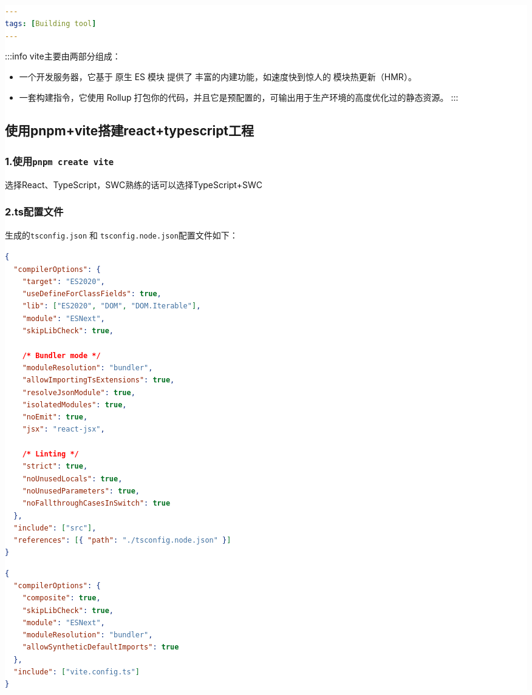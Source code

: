 ```yaml
---
tags: [Building tool]
---
```


:::info
vite主要由两部分组成：
- 一个开发服务器，它基于 原生 ES 模块 提供了 丰富的内建功能，如速度快到惊人的 模块热更新（HMR）。

- 一套构建指令，它使用 Rollup 打包你的代码，并且它是预配置的，可输出用于生产环境的高度优化过的静态资源。
:::

## 使用pnpm+vite搭建react+typescript工程
### 1.使用`pnpm create vite`
选择React、TypeScript，SWC熟练的话可以选择TypeScript+SWC

### 2.ts配置文件
生成的`tsconfig.json` 和 `tsconfig.node.json`配置文件如下：
```json title="tsconfig.json"
{
  "compilerOptions": {
    "target": "ES2020",
    "useDefineForClassFields": true,
    "lib": ["ES2020", "DOM", "DOM.Iterable"],
    "module": "ESNext",
    "skipLibCheck": true,

    /* Bundler mode */
    "moduleResolution": "bundler",
    "allowImportingTsExtensions": true,
    "resolveJsonModule": true,
    "isolatedModules": true,
    "noEmit": true,
    "jsx": "react-jsx",

    /* Linting */
    "strict": true,
    "noUnusedLocals": true,
    "noUnusedParameters": true,
    "noFallthroughCasesInSwitch": true
  },
  "include": ["src"],
  "references": [{ "path": "./tsconfig.node.json" }]
}
```
```json title="tsconfig.node.json"
{
  "compilerOptions": {
    "composite": true,
    "skipLibCheck": true,
    "module": "ESNext",
    "moduleResolution": "bundler",
    "allowSyntheticDefaultImports": true
  },
  "include": ["vite.config.ts"]
}
```
